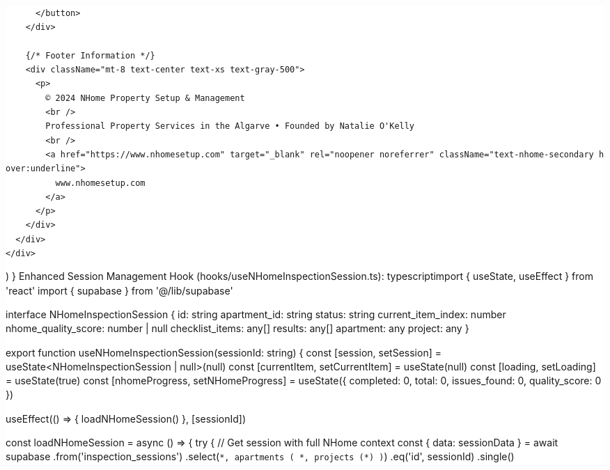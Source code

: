          </button>
        </div>

        {/* Footer Information */}
        <div className="mt-8 text-center text-xs text-gray-500">
          <p>
            © 2024 NHome Property Setup & Management
            <br />
            Professional Property Services in the Algarve • Founded by Natalie O'Kelly
            <br />
            <a href="https://www.nhomesetup.com" target="_blank" rel="noopener noreferrer" className="text-nhome-secondary hover:underline">
              www.nhomesetup.com
            </a>
          </p>
        </div>
      </div>
    </div>
  )
}
Enhanced Session Management Hook (hooks/useNHomeInspectionSession.ts):
typescriptimport { useState, useEffect } from 'react'
import { supabase } from '@/lib/supabase'

interface NHomeInspectionSession {
  id: string
  apartment_id: string
  status: string
  current_item_index: number
  nhome_quality_score: number | null
  checklist_items: any[]
  results: any[]
  apartment: any
  project: any
}

export function useNHomeInspectionSession(sessionId: string) {
  const [session, setSession] = useState<NHomeInspectionSession | null>(null)
  const [currentItem, setCurrentItem] = useState<any>(null)
  const [loading, setLoading] = useState(true)
  const [nhomeProgress, setNHomeProgress] = useState({
    completed: 0,
    total: 0,
    issues_found: 0,
    quality_score: 0
  })

  useEffect(() => {
    loadNHomeSession()
  }, [sessionId])

  const loadNHomeSession = async () => {
    try {
      // Get session with full NHome context
      const { data: sessionData } = await supabase
        .from('inspection_sessions')
        .select(`
          *,
          apartments (
            *,
            projects (*)
          )
        `)
        .eq('id', sessionId)
        .single()
